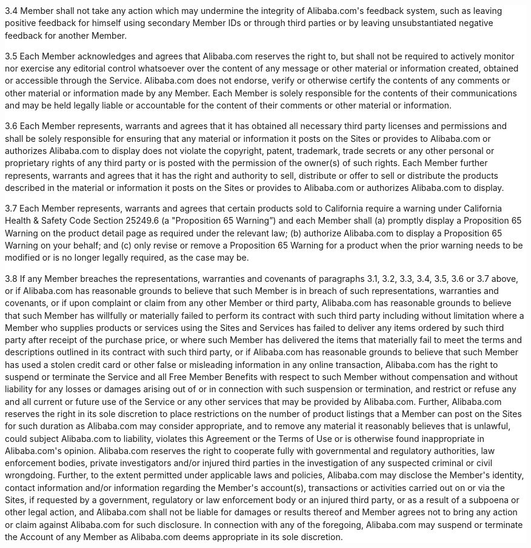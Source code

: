 3.4 Member shall not take any action which may undermine the integrity of Alibaba.com's feedback system, such as leaving positive feedback for himself using secondary Member IDs or through third parties or by leaving unsubstantiated negative feedback for another Member.

3.5 Each Member acknowledges and agrees that Alibaba.com reserves the right to, but shall not be required to actively monitor nor exercise any editorial control whatsoever over the content of any message or other material or information created, obtained or accessible through the Service. Alibaba.com does not endorse, verify or otherwise certify the contents of any comments or other material or information made by any Member. Each Member is solely responsible for the contents of their communications and may be held legally liable or accountable for the content of their comments or other material or information.

3.6 Each Member represents, warrants and agrees that it has obtained all necessary third party licenses and permissions and shall be solely responsible for ensuring that any material or information it posts on the Sites or provides to Alibaba.com or authorizes Alibaba.com to display does not violate the copyright, patent, trademark, trade secrets or any other personal or proprietary rights of any third party or is posted with the permission of the owner(s) of such rights. Each Member further represents, warrants and agrees that it has the right and authority to sell, distribute or offer to sell or distribute the products described in the material or information it posts on the Sites or provides to Alibaba.com or authorizes Alibaba.com to display.

3.7 Each Member represents, warrants and agrees that certain products sold to California require a warning under California Health & Safety Code Section 25249.6 (a "Proposition 65 Warning”) and each Member shall (a) promptly display a Proposition 65 Warning on the product detail page as required under the relevant law; (b) authorize Alibaba.com to display a Proposition 65 Warning on your behalf; and (c) only revise or remove a Proposition 65 Warning for a product when the prior warning needs to be modified or is no longer legally required, as the case may be.

3.8 If any Member breaches the representations, warranties and covenants of paragraphs 3.1, 3.2, 3.3, 3.4, 3.5, 3.6 or 3.7 above, or if Alibaba.com has reasonable grounds to believe that such Member is in breach of such representations, warranties and covenants, or if upon complaint or claim from any other Member or third party, Alibaba.com has reasonable grounds to believe that such Member has willfully or materially failed to perform its contract with such third party including without limitation where a Member who supplies products or services using the Sites and Services has failed to deliver any items ordered by such third party after receipt of the purchase price, or where such Member has delivered the items that materially fail to meet the terms and descriptions outlined in its contract with such third party, or if Alibaba.com has reasonable grounds to believe that such Member has used a stolen credit card or other false or misleading information in any online transaction, Alibaba.com has the right to suspend or terminate the Service and all Free Member Benefits with respect to such Member without compensation and without liability for any losses or damages arising out of or in connection with such suspension or termination, and restrict or refuse any and all current or future use of the Service or any other services that may be provided by Alibaba.com. Further, Alibaba.com reserves the right in its sole discretion to place restrictions on the number of product listings that a Member can post on the Sites for such duration as Alibaba.com may consider appropriate, and to remove any material it reasonably believes that is unlawful, could subject Alibaba.com to liability, violates this Agreement or the Terms of Use or is otherwise found inappropriate in Alibaba.com's opinion. Alibaba.com reserves the right to cooperate fully with governmental and regulatory authorities, law enforcement bodies, private investigators and/or injured third parties in the investigation of any suspected criminal or civil wrongdoing. Further, to the extent permitted under applicable laws and policies, Alibaba.com may disclose the Member's identity, contact information and/or information regarding the Member's account(s), transactions or activities carried out on or via the Sites, if requested by a government, regulatory or law enforcement body or an injured third party, or as a result of a subpoena or other legal action, and Alibaba.com shall not be liable for damages or results thereof and Member agrees not to bring any action or claim against Alibaba.com for such disclosure. In connection with any of the foregoing, Alibaba.com may suspend or terminate the Account of any Member as Alibaba.com deems appropriate in its sole discretion.
